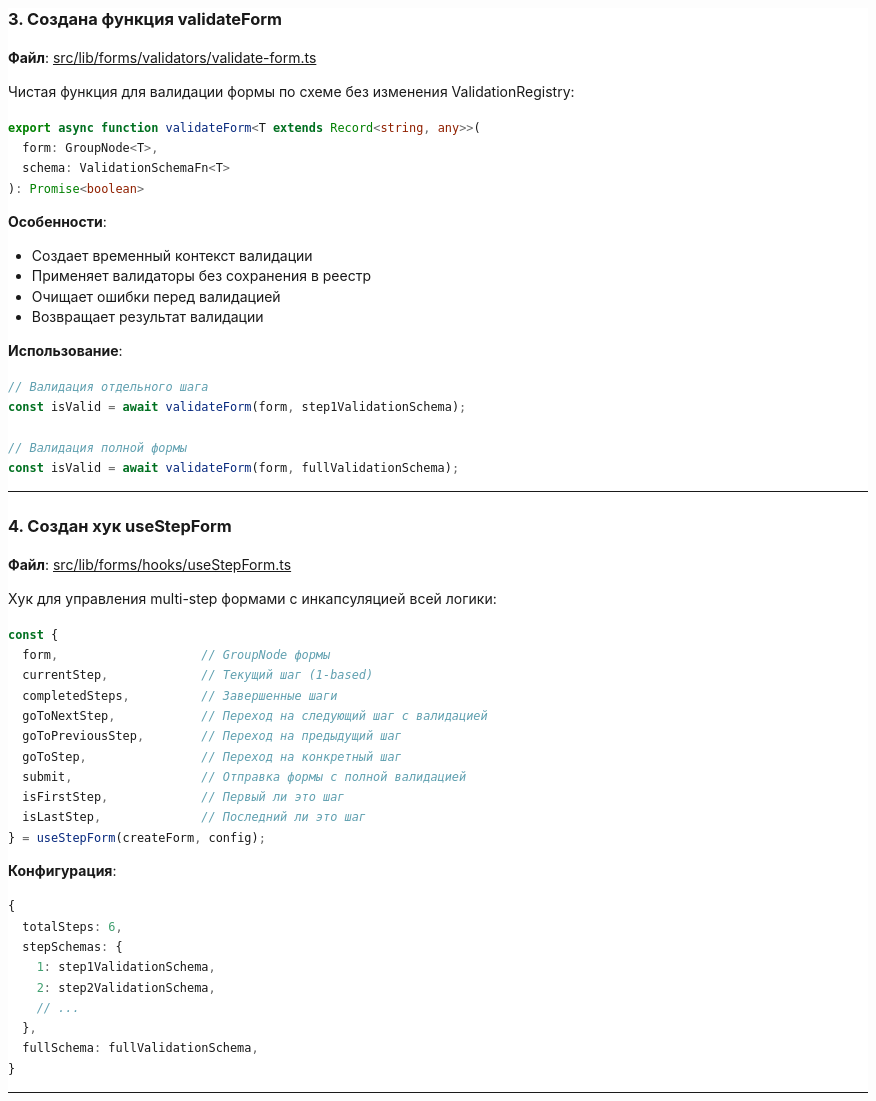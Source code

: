 ### 3. Создана функция validateForm

**Файл**: [src/lib/forms/validators/validate-form.ts](../src/lib/forms/validators/validate-form.ts)

Чистая функция для валидации формы по схеме без изменения ValidationRegistry:

```typescript
export async function validateForm<T extends Record<string, any>>(
  form: GroupNode<T>,
  schema: ValidationSchemaFn<T>
): Promise<boolean>
```

**Особенности**:
- Создает временный контекст валидации
- Применяет валидаторы без сохранения в реестр
- Очищает ошибки перед валидацией
- Возвращает результат валидации

**Использование**:
```typescript
// Валидация отдельного шага
const isValid = await validateForm(form, step1ValidationSchema);

// Валидация полной формы
const isValid = await validateForm(form, fullValidationSchema);
```

---

### 4. Создан хук useStepForm

**Файл**: [src/lib/forms/hooks/useStepForm.ts](../src/lib/forms/hooks/useStepForm.ts)

Хук для управления multi-step формами с инкапсуляцией всей логики:

```typescript
const {
  form,                    // GroupNode формы
  currentStep,             // Текущий шаг (1-based)
  completedSteps,          // Завершенные шаги
  goToNextStep,            // Переход на следующий шаг с валидацией
  goToPreviousStep,        // Переход на предыдущий шаг
  goToStep,                // Переход на конкретный шаг
  submit,                  // Отправка формы с полной валидацией
  isFirstStep,             // Первый ли это шаг
  isLastStep,              // Последний ли это шаг
} = useStepForm(createForm, config);
```

**Конфигурация**:
```typescript
{
  totalSteps: 6,
  stepSchemas: {
    1: step1ValidationSchema,
    2: step2ValidationSchema,
    // ...
  },
  fullSchema: fullValidationSchema,
}
```

---